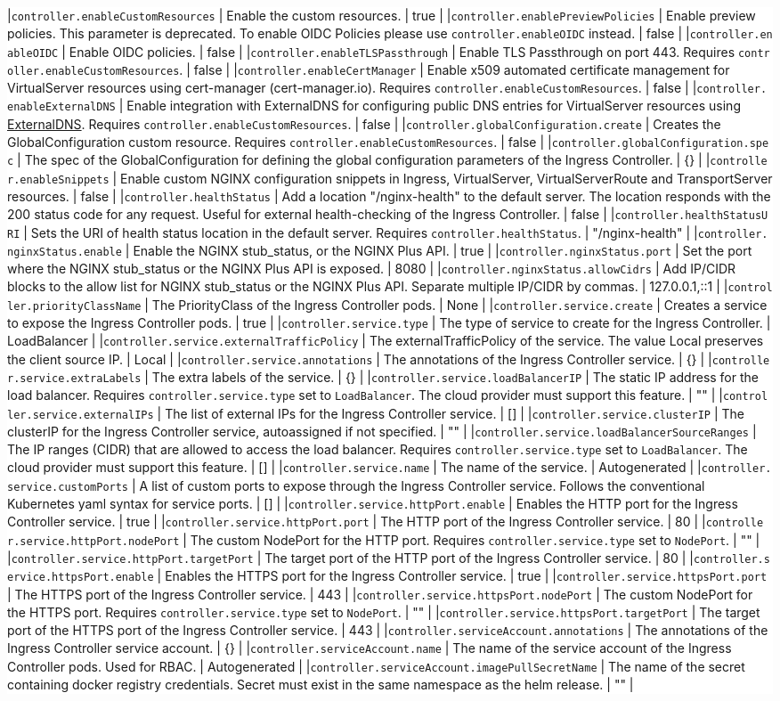 |`controller.enableCustomResources` | Enable the custom resources. | true |
|`controller.enablePreviewPolicies` | Enable preview policies. This parameter is deprecated. To enable OIDC Policies please use `controller.enableOIDC` instead. | false |
|`controller.enableOIDC` | Enable OIDC policies. | false |
|`controller.enableTLSPassthrough` | Enable TLS Passthrough on port 443. Requires `controller.enableCustomResources`. | false |
|`controller.enableCertManager` | Enable x509 automated certificate management for VirtualServer resources using cert-manager (cert-manager.io). Requires `controller.enableCustomResources`. | false |
|`controller.enableExternalDNS` | Enable integration with ExternalDNS for configuring public DNS entries for VirtualServer resources using [ExternalDNS](https://github.com/kubernetes-sigs/external-dns). Requires `controller.enableCustomResources`. | false |
|`controller.globalConfiguration.create` | Creates the GlobalConfiguration custom resource. Requires `controller.enableCustomResources`. | false |
|`controller.globalConfiguration.spec` | The spec of the GlobalConfiguration for defining the global configuration parameters of the Ingress Controller. | {} |
|`controller.enableSnippets` | Enable custom NGINX configuration snippets in Ingress, VirtualServer, VirtualServerRoute and TransportServer resources. | false |
|`controller.healthStatus` | Add a location "/nginx-health" to the default server. The location responds with the 200 status code for any request. Useful for external health-checking of the Ingress Controller. | false |
|`controller.healthStatusURI` | Sets the URI of health status location in the default server. Requires `controller.healthStatus`. | "/nginx-health" |
|`controller.nginxStatus.enable` | Enable the NGINX stub_status, or the NGINX Plus API. | true |
|`controller.nginxStatus.port` | Set the port where the NGINX stub_status or the NGINX Plus API is exposed. | 8080 |
|`controller.nginxStatus.allowCidrs` | Add IP/CIDR blocks to the allow list for NGINX stub_status or the NGINX Plus API. Separate multiple IP/CIDR by commas. | 127.0.0.1,::1 |
|`controller.priorityClassName` | The PriorityClass of the Ingress Controller pods. | None |
|`controller.service.create` | Creates a service to expose the Ingress Controller pods. | true |
|`controller.service.type` | The type of service to create for the Ingress Controller. | LoadBalancer |
|`controller.service.externalTrafficPolicy` | The externalTrafficPolicy of the service. The value Local preserves the client source IP. | Local |
|`controller.service.annotations` | The annotations of the Ingress Controller service. | {} |
|`controller.service.extraLabels` | The extra labels of the service. | {} |
|`controller.service.loadBalancerIP` | The static IP address for the load balancer. Requires `controller.service.type` set to `LoadBalancer`. The cloud provider must support this feature. | "" |
|`controller.service.externalIPs` | The list of external IPs for the Ingress Controller service. | [] |
|`controller.service.clusterIP` | The clusterIP for the Ingress Controller service, autoassigned if not specified. | "" |
|`controller.service.loadBalancerSourceRanges` | The IP ranges (CIDR) that are allowed to access the load balancer. Requires `controller.service.type` set to `LoadBalancer`. The cloud provider must support this feature. | [] |
|`controller.service.name` | The name of the service. | Autogenerated |
|`controller.service.customPorts` | A list of custom ports to expose through the Ingress Controller service. Follows the conventional Kubernetes yaml syntax for service ports. | [] |
|`controller.service.httpPort.enable` | Enables the HTTP port for the Ingress Controller service. | true |
|`controller.service.httpPort.port` | The HTTP port of the Ingress Controller service. | 80 |
|`controller.service.httpPort.nodePort` | The custom NodePort for the HTTP port. Requires `controller.service.type` set to `NodePort`. | "" |
|`controller.service.httpPort.targetPort` | The target port of the HTTP port of the Ingress Controller service. | 80 |
|`controller.service.httpsPort.enable` | Enables the HTTPS port for the Ingress Controller service. | true |
|`controller.service.httpsPort.port` | The HTTPS port of the Ingress Controller service. | 443 |
|`controller.service.httpsPort.nodePort` | The custom NodePort for the HTTPS port. Requires `controller.service.type` set to `NodePort`. | "" |
|`controller.service.httpsPort.targetPort` | The target port of the HTTPS port of the Ingress Controller service. | 443 |
|`controller.serviceAccount.annotations` | The annotations of the Ingress Controller service account. | {} |
|`controller.serviceAccount.name` | The name of the service account of the Ingress Controller pods. Used for RBAC. | Autogenerated |
|`controller.serviceAccount.imagePullSecretName` | The name of the secret containing docker registry credentials. Secret must exist in the same namespace as the helm release. | "" |